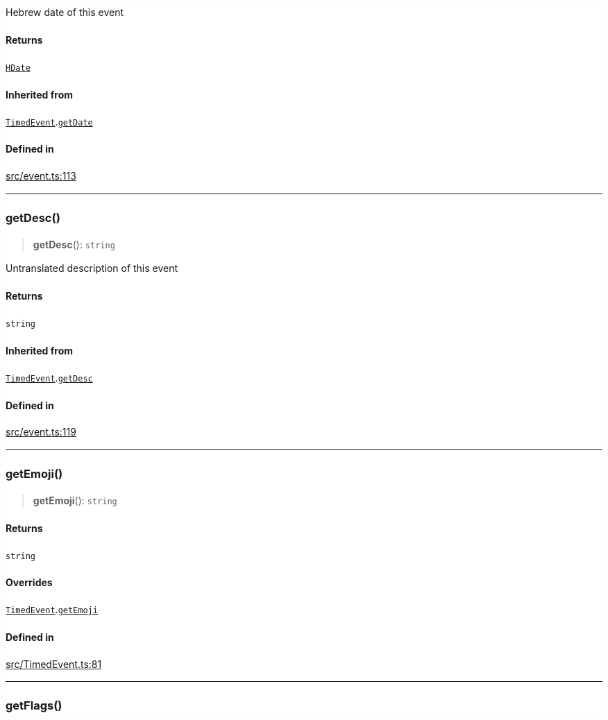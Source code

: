 Hebrew date of this event

#### Returns

[`HDate`](HDate.md)

#### Inherited from

[`TimedEvent`](TimedEvent.md).[`getDate`](TimedEvent.md#getdate)

#### Defined in

[src/event.ts:113](https://github.com/hebcal/hebcal-es6/blob/3368d3d0f182fa8667ccf03cc5e03586ceb1661f/src/event.ts#L113)

***

### getDesc()

> **getDesc**(): `string`

Untranslated description of this event

#### Returns

`string`

#### Inherited from

[`TimedEvent`](TimedEvent.md).[`getDesc`](TimedEvent.md#getdesc)

#### Defined in

[src/event.ts:119](https://github.com/hebcal/hebcal-es6/blob/3368d3d0f182fa8667ccf03cc5e03586ceb1661f/src/event.ts#L119)

***

### getEmoji()

> **getEmoji**(): `string`

#### Returns

`string`

#### Overrides

[`TimedEvent`](TimedEvent.md).[`getEmoji`](TimedEvent.md#getemoji)

#### Defined in

[src/TimedEvent.ts:81](https://github.com/hebcal/hebcal-es6/blob/3368d3d0f182fa8667ccf03cc5e03586ceb1661f/src/TimedEvent.ts#L81)

***

### getFlags()
